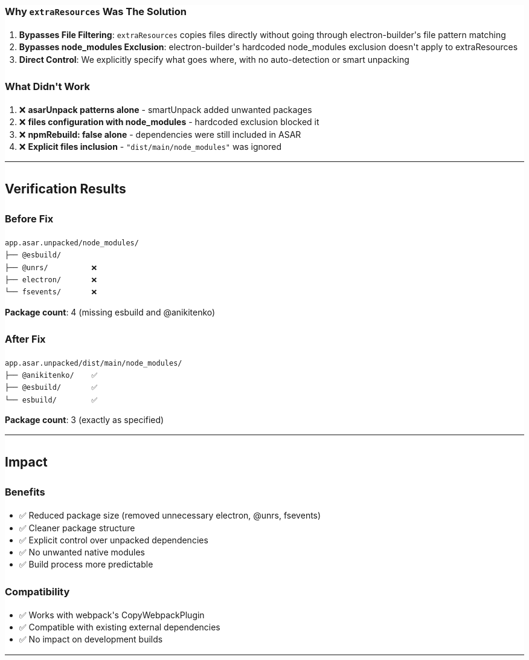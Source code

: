 ### Why `extraResources` Was The Solution

1. **Bypasses File Filtering**: `extraResources` copies files directly without going through electron-builder's file pattern matching
2. **Bypasses node_modules Exclusion**: electron-builder's hardcoded node_modules exclusion doesn't apply to extraResources
3. **Direct Control**: We explicitly specify what goes where, with no auto-detection or smart unpacking

### What Didn't Work

1. ❌ **asarUnpack patterns alone** - smartUnpack added unwanted packages
2. ❌ **files configuration with node_modules** - hardcoded exclusion blocked it
3. ❌ **npmRebuild: false alone** - dependencies were still included in ASAR
4. ❌ **Explicit files inclusion** - `"dist/main/node_modules"` was ignored

---

## Verification Results

### Before Fix
```
app.asar.unpacked/node_modules/
├── @esbuild/
├── @unrs/          ❌
├── electron/       ❌
└── fsevents/       ❌
```
**Package count**: 4 (missing esbuild and @anikitenko)

### After Fix
```
app.asar.unpacked/dist/main/node_modules/
├── @anikitenko/    ✅
├── @esbuild/       ✅
└── esbuild/        ✅
```
**Package count**: 3 (exactly as specified)

---

## Impact

### Benefits
- ✅ Reduced package size (removed unnecessary electron, @unrs, fsevents)
- ✅ Cleaner package structure
- ✅ Explicit control over unpacked dependencies
- ✅ No unwanted native modules
- ✅ Build process more predictable

### Compatibility
- ✅ Works with webpack's CopyWebpackPlugin
- ✅ Compatible with existing external dependencies
- ✅ No impact on development builds

---